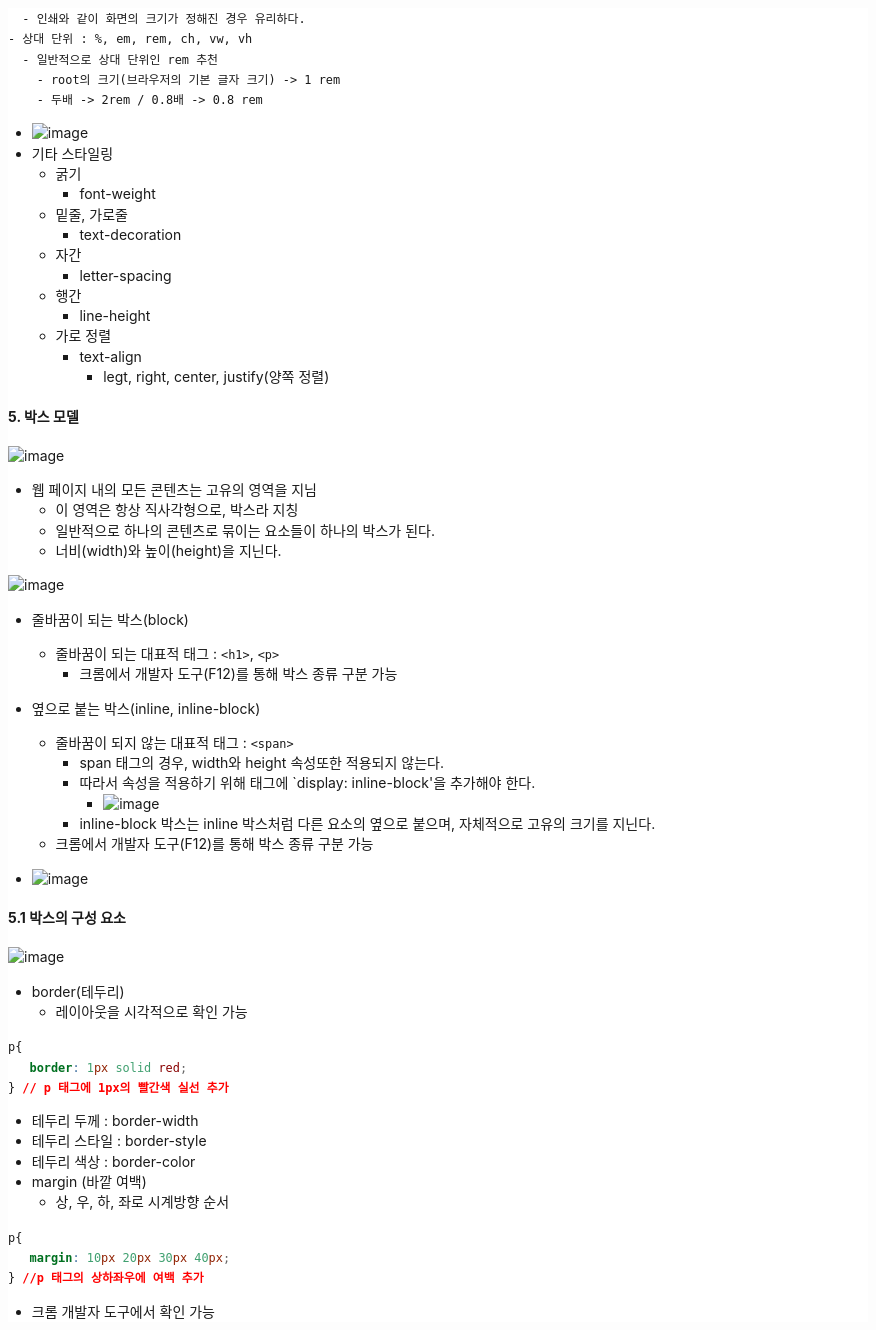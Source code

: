       - 인쇄와 같이 화면의 크기가 정해진 경우 유리하다.
    - 상대 단위 : %, em, rem, ch, vw, vh
      - 일반적으로 상대 단위인 rem 추천
        - root의 크기(브라우저의 기본 글자 크기) -> 1 rem
        - 두배 -> 2rem / 0.8배 -> 0.8 rem
  - ![image](https://user-images.githubusercontent.com/102513932/186101784-27cdcf71-f9b9-4d77-bc46-983c6aefca7c.png)
- 기타 스타일링
  - 굵기
    - font-weight
  - 밑줄, 가로줄
    - text-decoration
  - 자간 
    - letter-spacing
  - 행간
    - line-height
  - 가로 정렬
    - text-align
      - legt, right, center, justify(양쪽 정렬)

#### 5. 박스 모델
![image](https://user-images.githubusercontent.com/102513932/186367039-e992d1a9-b842-48d7-a71b-d9bf33bfab00.png)
- 웹 페이지 내의 모든 콘텐츠는 고유의 영역을 지님
  - 이 영역은 항상 직사각형으로, 박스라 지칭
  - 일반적으로 하나의 콘텐츠로 묶이는 요소들이 하나의 박스가 된다.
  - 너비(width)와 높이(height)을 지닌다. 

![image](https://user-images.githubusercontent.com/102513932/186368415-8cf48711-6a9e-492d-af5e-b3ceb35c174f.png)
- 줄바꿈이 되는 박스(block)
  - 줄바꿈이 되는 대표적 태그 : ```<h1>```, ```<p>```
    - 크롬에서 개발자 도구(F12)를 통해 박스 종류 구분 가능
- 옆으로 붙는 박스(inline, inline-block)
  - 줄바꿈이 되지 않는 대표적 태그 : ```<span>```
    - span 태그의 경우, width와 height 속성또한 적용되지 않는다.
    - 따라서 속성을 적용하기 위해 태그에 `display: inline-block'을 추가해야 한다.
      - ![image](https://user-images.githubusercontent.com/102513932/186367157-dae64dbb-def0-45da-ab6b-38e0f3246419.png)
    - inline-block 박스는 inline 박스처럼 다른 요소의 옆으로 붙으며, 자체적으로 고유의 크기를 지닌다.
  - 크롬에서 개발자 도구(F12)를 통해 박스 종류 구분 가능

- ![image](https://user-images.githubusercontent.com/102513932/186367212-d20a6d11-a089-496c-9b7f-874a13304a53.png)

#### 5.1 박스의 구성 요소
![image](https://user-images.githubusercontent.com/102513932/186367272-751b0a98-dcc9-403c-98d4-036d44d81656.png)

- border(테두리)
  - 레이아웃을 시각적으로 확인 가능
 ``` css
 p{
    border: 1px solid red;
} // p 태그에 1px의 빨간색 실선 추가
```
  - 테두리 두께 : border-width
  - 테두리 스타일 : border-style
  - 테두리 색상 : border-color
- margin (바깥 여백)
  - 상, 우, 하, 좌로 시계방향 순서
 ```css 
 p{
    margin: 10px 20px 30px 40px;
} //p 태그의 상하좌우에 여백 추가
```
  - 크롬 개발자 도구에서 확인 가능